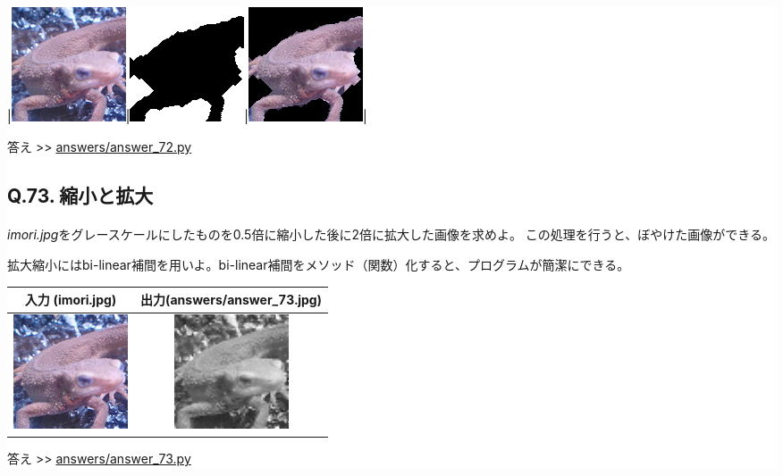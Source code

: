 |![](imori.jpg)|![](answers/answer_72_mask.png)|![](answers/answer_72.jpg)|

答え >> [answers/answer_72.py](https://github.com/yoyoyo-yo/Gasyori100knock/blob/master/Question_71_80/answers/answer_72.py)

## Q.73. 縮小と拡大

*imori.jpg*をグレースケールにしたものを0.5倍に縮小した後に2倍に拡大した画像を求めよ。
この処理を行うと、ぼやけた画像ができる。

拡大縮小にはbi-linear補間を用いよ。bi-linear補間をメソッド（関数）化すると、プログラムが簡潔にできる。

|入力 (imori.jpg) |出力(answers/answer_73.jpg)|
|:---:|:---:|
|![](imori.jpg)|![](answers/answer_73.jpg)|

答え >> [answers/answer_73.py](https://github.com/yoyoyo-yo/Gasyori100knock/blob/master/Question_71_80/answers/answer_73.py)
